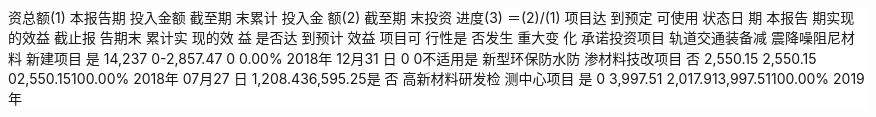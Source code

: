 资总额(1)
本报告期
投入金额
截至期
末累计
投入金
额(2)
截至期
末投资
进度(3)
＝(2)/(1)
项目达
到预定
可使用
状态日
期
本报告
期实现
的效益
截止报
告期末
累计实
现的效
益
是否达
到预计
效益
项目可
行性是
否发生
重大变
化
承诺投资项目
轨道交通装备减
震降噪阻尼材料
新建项目
是
14,237
0-2,857.47
0
0.00%
2018年
12月31
日
0
0不适用是
新型环保防水防
渗材料技改项目
否
2,550.15
2,550.15
02,550.15100.00%
2018年
07月27
日
1,208.436,595.25是
否
高新材料研发检
测中心项目
是
0
3,997.51
2,017.913,997.51100.00%
2019年